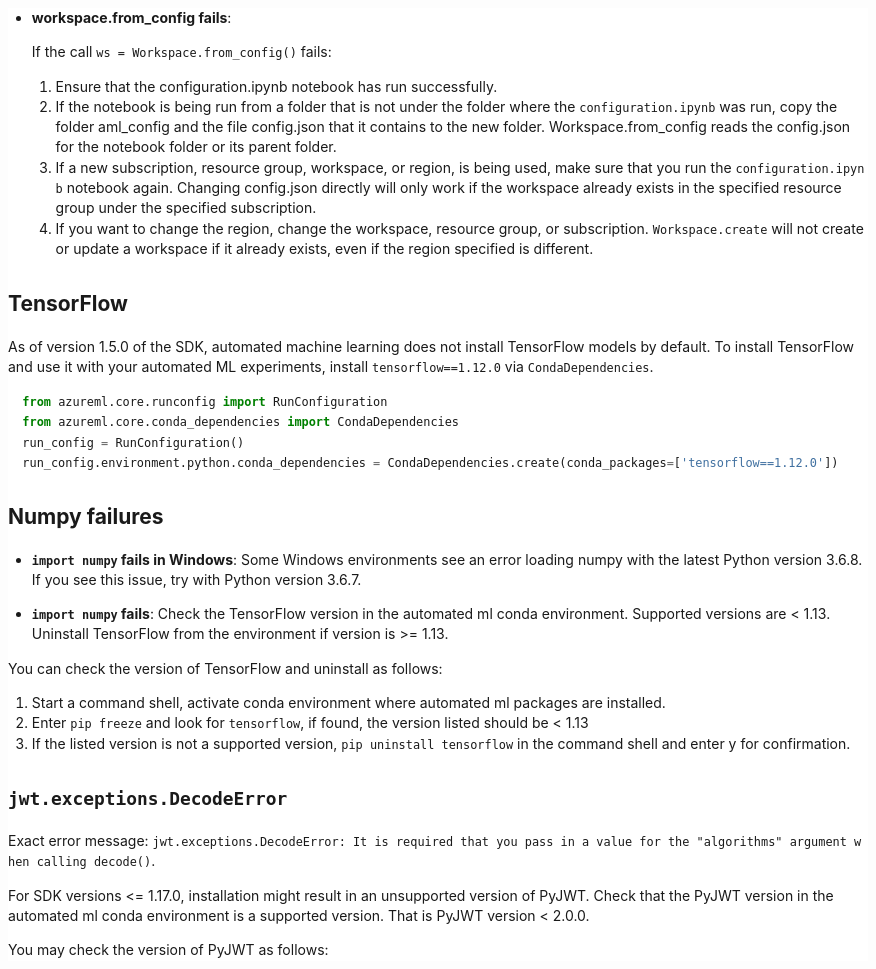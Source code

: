 * **workspace.from_config fails**:

  If the call `ws = Workspace.from_config()` fails:

  1. Ensure that the configuration.ipynb notebook has run successfully.
  1. If the notebook is being run from a folder that is not under the folder where the `configuration.ipynb` was run, copy the folder aml_config and the file config.json that it contains to the new folder. Workspace.from_config reads the config.json for the notebook folder or its parent folder.
  1. If a new subscription, resource group, workspace, or region, is being used, make sure that you run the `configuration.ipynb` notebook again. Changing config.json directly will only work if the workspace already exists in the specified resource group under the specified subscription.
  1. If you want to change the region, change the workspace, resource group, or subscription. `Workspace.create` will not create or update a workspace if it already exists, even if the region specified is different.

## TensorFlow

As of version 1.5.0 of the SDK, automated machine learning does not install TensorFlow models by default. To install TensorFlow and use it with your automated ML experiments, install `tensorflow==1.12.0` via `CondaDependencies`.

```python
  from azureml.core.runconfig import RunConfiguration
  from azureml.core.conda_dependencies import CondaDependencies
  run_config = RunConfiguration()
  run_config.environment.python.conda_dependencies = CondaDependencies.create(conda_packages=['tensorflow==1.12.0'])
```

## Numpy failures

* **`import numpy` fails in Windows**: Some Windows environments see an error loading numpy with the latest Python version 3.6.8. If you see this issue, try with Python version 3.6.7.

* **`import numpy` fails**: Check the TensorFlow version in the automated ml conda environment. Supported versions are < 1.13. Uninstall TensorFlow from the environment if version is >= 1.13.

You can check the version of TensorFlow and uninstall as follows:

  1. Start a command shell, activate conda environment where automated ml packages are installed.
  1. Enter `pip freeze` and look for `tensorflow`, if found, the version listed should be < 1.13
  1. If the listed version is not a supported version, `pip uninstall tensorflow` in the command shell and enter y for confirmation.

## `jwt.exceptions.DecodeError`

Exact error message: `jwt.exceptions.DecodeError: It is required that you pass in a value for the "algorithms" argument when calling decode()`.

For SDK versions <= 1.17.0, installation might result in an unsupported version of PyJWT. Check that the PyJWT version in the automated ml conda environment is a supported version. That is PyJWT version < 2.0.0.

You may check the version of PyJWT as follows:
